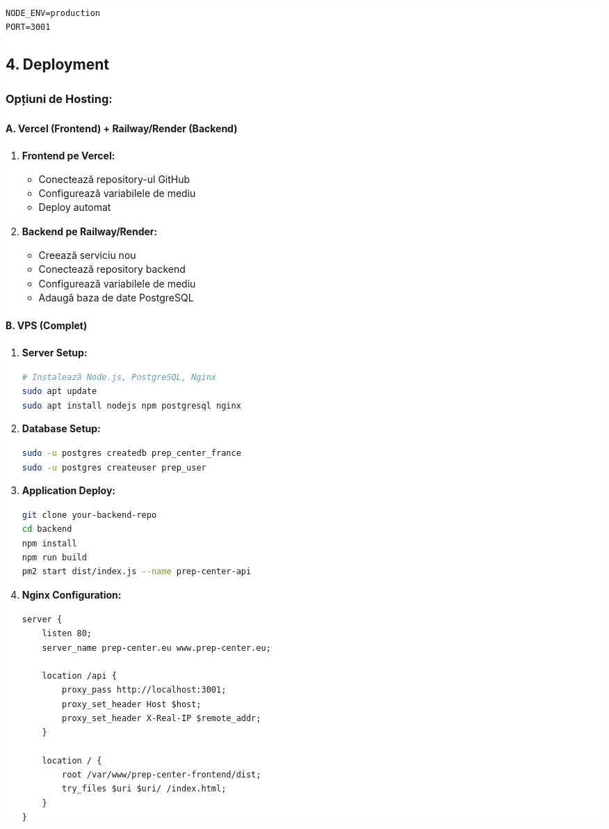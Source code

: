 ```env
NODE_ENV=production
PORT=3001
```

## 4. Deployment

### Opțiuni de Hosting:

#### A. Vercel (Frontend) + Railway/Render (Backend)
1. **Frontend pe Vercel:**
   - Conectează repository-ul GitHub
   - Configurează variabilele de mediu
   - Deploy automat

2. **Backend pe Railway/Render:**
   - Creează serviciu nou
   - Conectează repository backend
   - Configurează variabilele de mediu
   - Adaugă baza de date PostgreSQL

#### B. VPS (Complet)
1. **Server Setup:**
   ```bash
   # Instalează Node.js, PostgreSQL, Nginx
   sudo apt update
   sudo apt install nodejs npm postgresql nginx
   ```

2. **Database Setup:**
   ```bash
   sudo -u postgres createdb prep_center_france
   sudo -u postgres createuser prep_user
   ```

3. **Application Deploy:**
   ```bash
   git clone your-backend-repo
   cd backend
   npm install
   npm run build
   pm2 start dist/index.js --name prep-center-api
   ```

4. **Nginx Configuration:**
   ```nginx
   server {
       listen 80;
       server_name prep-center.eu www.prep-center.eu;
       
       location /api {
           proxy_pass http://localhost:3001;
           proxy_set_header Host $host;
           proxy_set_header X-Real-IP $remote_addr;
       }
       
       location / {
           root /var/www/prep-center-frontend/dist;
           try_files $uri $uri/ /index.html;
       }
   }
   ```
